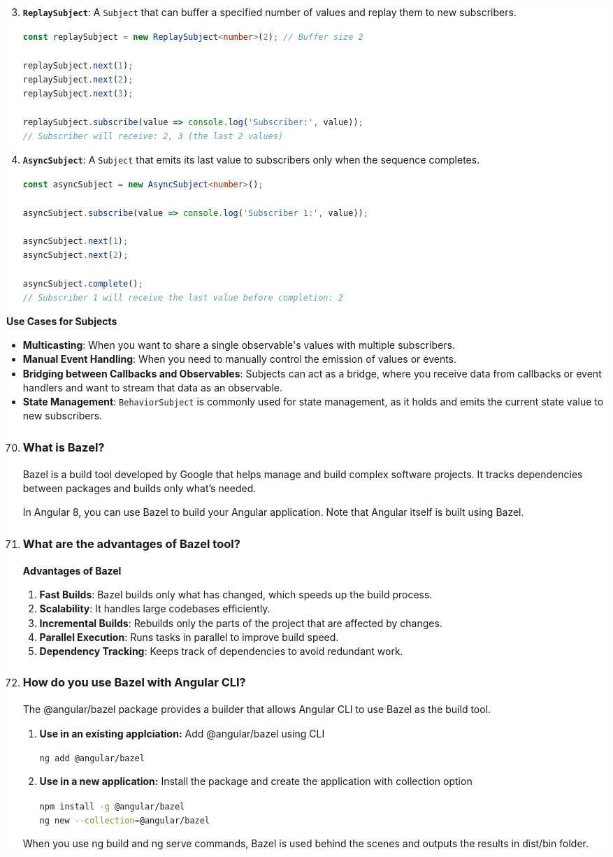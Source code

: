 3. **`ReplaySubject`**: A `Subject` that can buffer a specified number of values and replay them to new subscribers.

    ```typescript
    const replaySubject = new ReplaySubject<number>(2); // Buffer size 2
    
    replaySubject.next(1);
    replaySubject.next(2);
    replaySubject.next(3);

    replaySubject.subscribe(value => console.log('Subscriber:', value)); 
    // Subscriber will receive: 2, 3 (the last 2 values)
    ```

4. **`AsyncSubject`**: A `Subject` that emits its last value to subscribers only when the sequence completes.

    ```typescript
    const asyncSubject = new AsyncSubject<number>();

    asyncSubject.subscribe(value => console.log('Subscriber 1:', value));

    asyncSubject.next(1);
    asyncSubject.next(2);

    asyncSubject.complete(); 
    // Subscriber 1 will receive the last value before completion: 2
    ```

**Use Cases for Subjects**

- **Multicasting**: When you want to share a single observable's values with multiple subscribers.
- **Manual Event Handling**: When you need to manually control the emission of values or events.
- **Bridging between Callbacks and Observables**: Subjects can act as a bridge, where you receive data from callbacks or event handlers and want to stream that data as an observable.
- **State Management**: `BehaviorSubject` is commonly used for state management, as it holds and emits the current state value to new subscribers.

70.  ### What is Bazel?

		Bazel is a build tool developed by Google that helps manage and build complex software projects. It tracks dependencies between packages and builds only what’s needed. 
		
		In Angular 8, you can use Bazel to build your Angular application. Note that Angular itself is built using Bazel.

71.  ### What are the advantages of Bazel tool?
      **Advantages of Bazel**

		1. **Fast Builds**: Bazel builds only what has changed, which speeds up the build process.
		2. **Scalability**: It handles large codebases efficiently.
		3. **Incremental Builds**: Rebuilds only the parts of the project that are affected by changes.
		4. **Parallel Execution**: Runs tasks in parallel to improve build speed.
		5. **Dependency Tracking**: Keeps track of dependencies to avoid redundant work.

   

72. ### How do you use Bazel with Angular CLI?
     The @angular/bazel package provides a builder that allows Angular CLI to use Bazel as the build tool.
     1. **Use in an existing applciation:** Add @angular/bazel using CLI
         ```bash
         ng add @angular/bazel
         ```
     2. **Use in a new application:** Install the package and create the application with collection option
         ```bash
         npm install -g @angular/bazel
         ng new --collection=@angular/bazel
         ```
     When you use ng build and ng serve commands, Bazel is used behind the scenes and outputs the results in dist/bin folder.